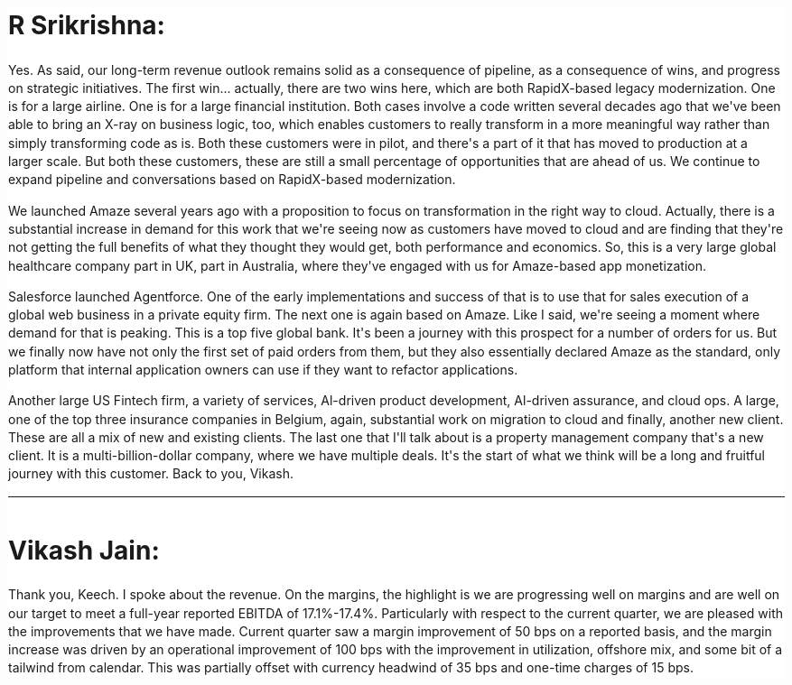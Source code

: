 
# R Srikrishna:

Yes. As said, our long-term revenue outlook remains solid as a consequence of pipeline, as a consequence of wins, and progress on strategic initiatives.
The first win... actually, there are two wins here, which are both RapidX-based legacy modernization.
One is for a large airline.
One is for a large financial institution.
Both cases involve a code written several decades ago that we've been able to bring an X-ray on business logic, too, which enables customers to really transform in a more meaningful way rather than simply transforming code as is.
Both these customers were in pilot, and there's a part of it that has moved to production at a larger scale.
But both these customers, these are still a small percentage of opportunities that are ahead of us.
We continue to expand pipeline and conversations based on RapidX-based modernization.

We launched Amaze several years ago with a proposition to focus on transformation in the right way to cloud.
Actually, there is a substantial increase in demand for this work that we're seeing now as customers have moved to cloud and are finding that they're not getting the full benefits of what they thought they would get, both performance and economics.
So, this is a very large global healthcare company part in UK, part in Australia, where they've engaged with us for Amaze-based app monetization.

Salesforce launched Agentforce.
One of the early implementations and success of that is to use that for sales execution of a global web business in a private equity firm.
The next one is again based on Amaze.
Like I said, we're seeing a moment where demand for that is peaking.
This is a top five global bank.
It's been a journey with this prospect for a number of orders for us.
But we finally now have not only the first set of paid orders from them, but they also essentially declared Amaze as the standard, only platform that internal application owners can use if they want to refactor applications.

Another large US Fintech firm, a variety of services, Al-driven product development, Al-driven assurance, and cloud ops.
A large, one of the top three insurance companies in Belgium, again, substantial work on migration to cloud and finally, another new client.
These are all a mix of new and existing clients.
The last one that I'll talk about is a property management company that's a new client.
It is a multi-billion-dollar company, where we have multiple deals.
It's the start of what we think will be a long and fruitful journey with this customer.
Back to you, Vikash.

---

# Vikash Jain:

Thank you, Keech.
I spoke about the revenue.
On the margins, the highlight is we are progressing well on margins and are well on our target to meet a full-year reported EBITDA of 17.1%-17.4%.
Particularly with respect to the current quarter, we are pleased with the improvements that we have made.
Current quarter saw a margin improvement of 50 bps on a reported basis, and the margin increase was driven by an operational improvement of 100 bps with the improvement in utilization, offshore mix, and some bit of a tailwind from calendar.
This was partially offset with currency headwind of 35 bps and one-time charges of 15 bps.
